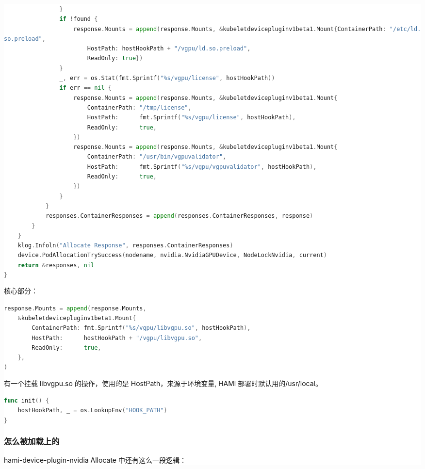 ```go
                }
                if !found {
                    response.Mounts = append(response.Mounts, &kubeletdevicepluginv1beta1.Mount{ContainerPath: "/etc/ld.so.preload",
                        HostPath: hostHookPath + "/vgpu/ld.so.preload",
                        ReadOnly: true})
                }
                _, err = os.Stat(fmt.Sprintf("%s/vgpu/license", hostHookPath))
                if err == nil {
                    response.Mounts = append(response.Mounts, &kubeletdevicepluginv1beta1.Mount{
                        ContainerPath: "/tmp/license",
                        HostPath:      fmt.Sprintf("%s/vgpu/license", hostHookPath),
                        ReadOnly:      true,
                    })
                    response.Mounts = append(response.Mounts, &kubeletdevicepluginv1beta1.Mount{
                        ContainerPath: "/usr/bin/vgpuvalidator",
                        HostPath:      fmt.Sprintf("%s/vgpu/vgpuvalidator", hostHookPath),
                        ReadOnly:      true,
                    })
                }
            }
            responses.ContainerResponses = append(responses.ContainerResponses, response)
        }
    }
    klog.Infoln("Allocate Response", responses.ContainerResponses)
    device.PodAllocationTrySuccess(nodename, nvidia.NvidiaGPUDevice, NodeLockNvidia, current)
    return &responses, nil
}
```

核心部分：

```go
response.Mounts = append(response.Mounts,
    &kubeletdevicepluginv1beta1.Mount{
        ContainerPath: fmt.Sprintf("%s/vgpu/libvgpu.so", hostHookPath),
        HostPath:      hostHookPath + "/vgpu/libvgpu.so",
        ReadOnly:      true,
    },
)
```

有一个挂载 libvgpu.so 的操作，使用的是 HostPath，来源于环境变量, HAMi 部署时默认用的/usr/local。

```go
func init() {
    hostHookPath, _ = os.LookupEnv("HOOK_PATH")
}
```

### 怎么被加载上的

hami-device-plugin-nvidia Allocate 中还有这么一段逻辑：
